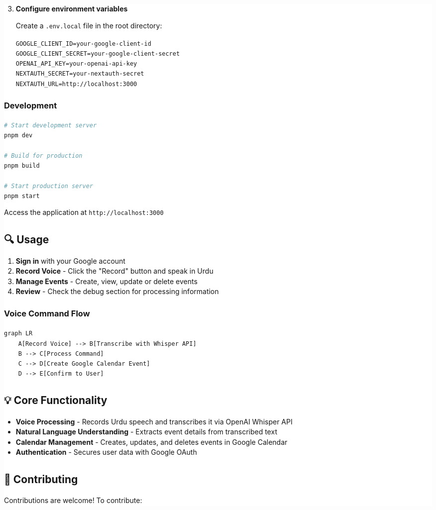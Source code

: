 3. **Configure environment variables**

   Create a `.env.local` file in the root directory:
   ```
   GOOGLE_CLIENT_ID=your-google-client-id
   GOOGLE_CLIENT_SECRET=your-google-client-secret
   OPENAI_API_KEY=your-openai-api-key
   NEXTAUTH_SECRET=your-nextauth-secret
   NEXTAUTH_URL=http://localhost:3000
   ```

### Development

```bash
# Start development server
pnpm dev

# Build for production
pnpm build

# Start production server
pnpm start
```

Access the application at `http://localhost:3000`

## 🔍 Usage

1. **Sign in** with your Google account
2. **Record Voice** - Click the "Record" button and speak in Urdu
3. **Manage Events** - Create, view, update or delete events
4. **Review** - Check the debug section for processing information

### Voice Command Flow

```mermaid
graph LR
    A[Record Voice] --> B[Transcribe with Whisper API]
    B --> C[Process Command]
    C --> D[Create Google Calendar Event]
    D --> E[Confirm to User]
```

## 💡 Core Functionality

- **Voice Processing** - Records Urdu speech and transcribes it via OpenAI Whisper API
- **Natural Language Understanding** - Extracts event details from transcribed text
- **Calendar Management** - Creates, updates, and deletes events in Google Calendar
- **Authentication** - Secures user data with Google OAuth

## 👥 Contributing

Contributions are welcome! To contribute:
